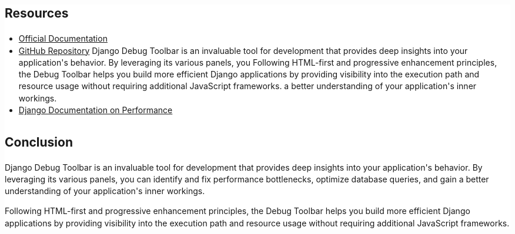 ## Resources

- [Official Documentation](https://django-debug-toolbar.readthedocs.io/)
- [GitHub Repository](https://github.com/django-commons/django-debug-toolbar)
  Django Debug Toolbar is an invaluable tool for development that provides deep
  insights into your application's behavior. By leveraging its various panels, you
  Following HTML-first and progressive enhancement principles, the Debug Toolbar
  helps you build more efficient Django applications by providing visibility into
  the execution path and resource usage without requiring additional JavaScript
  frameworks.
  a better understanding of your application's inner workings.
- [Django Documentation on Performance](https://docs.djangoproject.com/en/stable/topics/performance/)

## Conclusion

Django Debug Toolbar is an invaluable tool for development that provides deep insights into your application's behavior. By leveraging its various panels, you can identify and fix performance bottlenecks, optimize database queries, and gain a better understanding of your application's inner workings.

Following HTML-first and progressive enhancement principles, the Debug Toolbar helps you build more efficient Django applications by providing visibility into the execution path and resource usage without requiring additional JavaScript frameworks.

